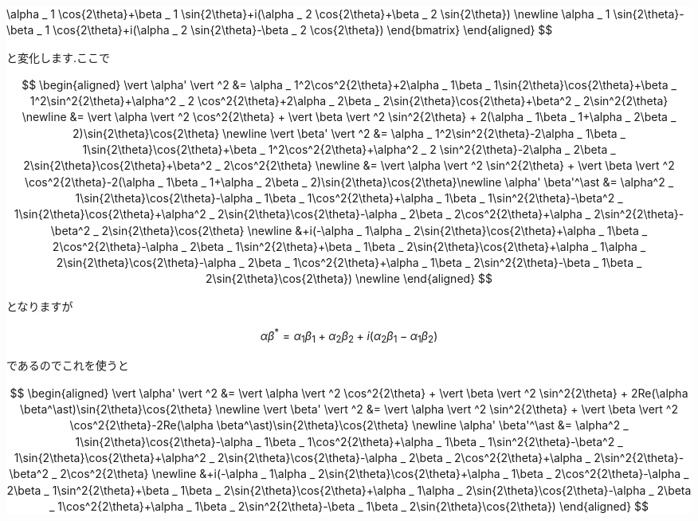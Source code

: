 \alpha _ 1 \cos{2\theta}+\beta _ 1 \sin{2\theta}+i(\alpha _ 2 \cos{2\theta}+\beta _ 2 \sin{2\theta}) \newline
\alpha _ 1 \sin{2\theta}-\beta _ 1 \cos{2\theta}+i(\alpha _ 2 \sin{2\theta}-\beta _ 2 \cos{2\theta})
\end{bmatrix}
\end{aligned}
$$

と変化します.ここで

$$
\begin{aligned}
\vert \alpha' \vert ^2 &= \alpha _ 1^2\cos^2{2\theta}+2\alpha _ 1\beta _ 1\sin{2\theta}\cos{2\theta}+\beta _ 1^2\sin^2{2\theta}+\alpha^2 _ 2 \cos^2{2\theta}+2\alpha _ 2\beta _ 2\sin{2\theta}\cos{2\theta}+\beta^2 _ 2\sin^2{2\theta} \newline
&= \vert \alpha \vert ^2 \cos^2{2\theta} + \vert \beta \vert ^2 \sin^2{2\theta} + 2(\alpha _ 1\beta _ 1+\alpha _ 2\beta _ 2)\sin{2\theta}\cos{2\theta} \newline
\vert \beta' \vert ^2 &= \alpha _ 1^2\sin^2{2\theta}-2\alpha _ 1\beta _ 1\sin{2\theta}\cos{2\theta}+\beta _ 1^2\cos^2{2\theta}+\alpha^2 _ 2 \sin^2{2\theta}-2\alpha _ 2\beta _ 2\sin{2\theta}\cos{2\theta}+\beta^2 _ 2\cos^2{2\theta} \newline
&= \vert \alpha \vert ^2 \sin^2{2\theta} + \vert \beta \vert ^2 \cos^2{2\theta}-2(\alpha _ 1\beta _ 1+\alpha _ 2\beta _ 2)\sin{2\theta}\cos{2\theta}\newline
\alpha' \beta'^\ast &= \alpha^2 _ 1\sin{2\theta}\cos{2\theta}-\alpha _ 1\beta _ 1\cos^2{2\theta}+\alpha _ 1\beta _ 1\sin^2{2\theta}-\beta^2 _ 1\sin{2\theta}\cos{2\theta}+\alpha^2 _ 2\sin{2\theta}\cos{2\theta}-\alpha _ 2\beta _ 2\cos^2{2\theta}+\alpha _ 2\sin^2{2\theta}-\beta^2 _ 2\sin{2\theta}\cos{2\theta} \newline
&+i(-\alpha _ 1\alpha _ 2\sin{2\theta}\cos{2\theta}+\alpha _ 1\beta _ 2\cos^2{2\theta}-\alpha _ 2\beta _ 1\sin^2{2\theta}+\beta _ 1\beta _ 2\sin{2\theta}\cos{2\theta}+\alpha _ 1\alpha _ 2\sin{2\theta}\cos{2\theta}-\alpha _ 2\beta _ 1\cos^2{2\theta}+\alpha _ 1\beta _ 2\sin^2{2\theta}-\beta _ 1\beta _ 2\sin{2\theta}\cos{2\theta}) \newline
\end{aligned}
$$

となりますが

$$
\alpha \beta^\ast = \alpha _ 1\beta _ 1+\alpha _ 2\beta _ 2+i(\alpha _ 2\beta _ 1-\alpha _ 1\beta _ 2)
$$

であるのでこれを使うと

$$
\begin{aligned}
\vert \alpha' \vert ^2 &= \vert \alpha \vert ^2 \cos^2{2\theta} + \vert \beta \vert ^2 \sin^2{2\theta} + 2Re(\alpha \beta^\ast)\sin{2\theta}\cos{2\theta} \newline
\vert \beta' \vert ^2 &= \vert \alpha \vert ^2 \sin^2{2\theta} + \vert \beta \vert ^2 \cos^2{2\theta}-2Re(\alpha \beta^\ast)\sin{2\theta}\cos{2\theta} \newline
\alpha' \beta'^\ast &= \alpha^2 _ 1\sin{2\theta}\cos{2\theta}-\alpha _ 1\beta _ 1\cos^2{2\theta}+\alpha _ 1\beta _ 1\sin^2{2\theta}-\beta^2 _ 1\sin{2\theta}\cos{2\theta}+\alpha^2 _ 2\sin{2\theta}\cos{2\theta}-\alpha _ 2\beta _ 2\cos^2{2\theta}+\alpha _ 2\sin^2{2\theta}-\beta^2 _ 2\cos^2{2\theta} \newline
&+i(-\alpha _ 1\alpha _ 2\sin{2\theta}\cos{2\theta}+\alpha _ 1\beta _ 2\cos^2{2\theta}-\alpha _ 2\beta _ 1\sin^2{2\theta}+\beta _ 1\beta _ 2\sin{2\theta}\cos{2\theta}+\alpha _ 1\alpha _ 2\sin{2\theta}\cos{2\theta}-\alpha _ 2\beta _ 1\cos^2{2\theta}+\alpha _ 1\beta _ 2\sin^2{2\theta}-\beta _ 1\beta _ 2\sin{2\theta}\cos{2\theta})
\end{aligned}
$$
